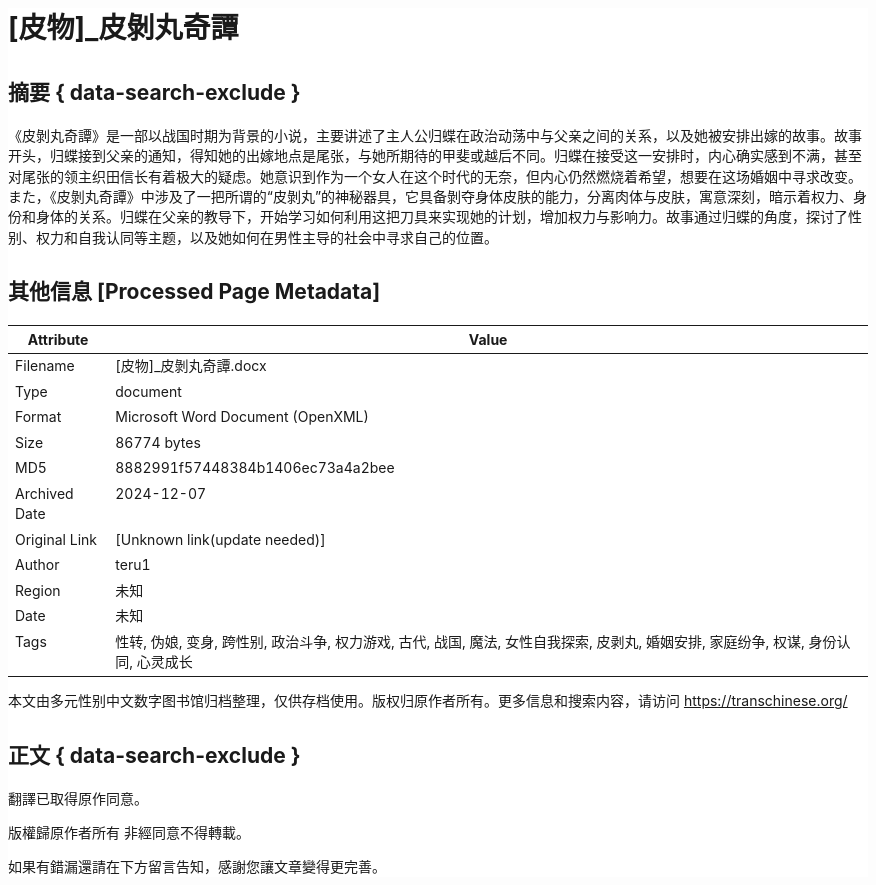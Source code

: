 # [皮物]_皮剝丸奇譚



## 摘要  { data-search-exclude }


《皮剝丸奇譚》是一部以战国时期为背景的小说，主要讲述了主人公归蝶在政治动荡中与父亲之间的关系，以及她被安排出嫁的故事。故事开头，归蝶接到父亲的通知，得知她的出嫁地点是尾张，与她所期待的甲斐或越后不同。归蝶在接受这一安排时，内心确实感到不满，甚至对尾张的领主织田信长有着极大的疑虑。她意识到作为一个女人在这个时代的无奈，但内心仍然燃烧着希望，想要在这场婚姻中寻求改变。また，《皮剝丸奇譚》中涉及了一把所谓的“皮剝丸”的神秘器具，它具备剝夺身体皮肤的能力，分离肉体与皮肤，寓意深刻，暗示着权力、身份和身体的关系。归蝶在父亲的教导下，开始学习如何利用这把刀具来实现她的计划，增加权力与影响力。故事通过归蝶的角度，探讨了性别、权力和自我认同等主题，以及她如何在男性主导的社会中寻求自己的位置。



## 其他信息 [Processed Page Metadata]

| Attribute       | Value                                  |
|-----------------|----------------------------------------|
| Filename        | [皮物]_皮剝丸奇譚.docx                             |
| Type            | document                                 |
| Format          | Microsoft Word Document (OpenXML)                               |
| Size            | 86774 bytes                           |
| MD5             | 8882991f57448384b1406ec73a4a2bee                                  |
| Archived Date   | 2024-12-07                             |
| Original Link   | [Unknown link(update needed)]                         |
| Author          | teru1                               |
| Region          | 未知                               |
| Date            | 未知                                 |
| Tags            | 性转, 伪娘, 变身, 跨性别, 政治斗争, 权力游戏, 古代, 战国, 魔法, 女性自我探索, 皮剥丸, 婚姻安排, 家庭纷争, 权谋, 身份认同, 心灵成长                                 |

本文由多元性别中文数字图书馆归档整理，仅供存档使用。版权归原作者所有。更多信息和搜索内容，请访问 <https://transchinese.org/>


## 正文 { data-search-exclude }


翻譯已取得原作同意。



版權歸原作者所有 非經同意不得轉載。



如果有錯漏還請在下方留言告知，感謝您讓文章變得更完善。



